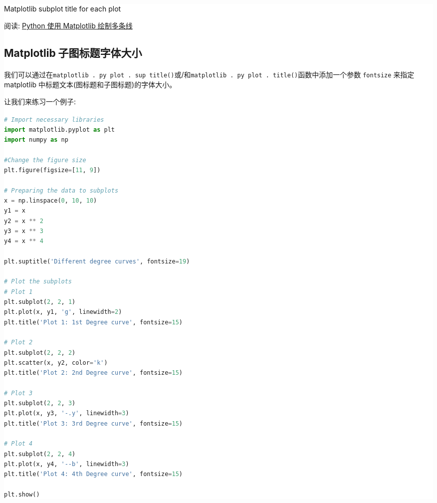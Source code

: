 Matplotlib subplot title for each plot

阅读: [Python 使用 Matplotlib 绘制多条线](https://pythonguides.com/python-plot-multiple-lines/)

## Matplotlib 子图标题字体大小

我们可以通过在`matplotlib . py plot . sup title()`或/和`matplotlib . py plot . title()`函数中添加一个参数 `fontsize` 来指定 matplotlib 中标题文本(图标题和子图标题)的字体大小。

让我们来练习一个例子:

```py
# Import necessary libraries
import matplotlib.pyplot as plt
import numpy as np

#Change the figure size
plt.figure(figsize=[11, 9])

# Preparing the data to subplots
x = np.linspace(0, 10, 10)
y1 = x
y2 = x ** 2
y3 = x ** 3
y4 = x ** 4

plt.suptitle('Different degree curves', fontsize=19)

# Plot the subplots
# Plot 1
plt.subplot(2, 2, 1)
plt.plot(x, y1, 'g', linewidth=2)
plt.title('Plot 1: 1st Degree curve', fontsize=15)

# Plot 2
plt.subplot(2, 2, 2)
plt.scatter(x, y2, color='k')
plt.title('Plot 2: 2nd Degree curve', fontsize=15)

# Plot 3
plt.subplot(2, 2, 3)
plt.plot(x, y3, '-.y', linewidth=3)
plt.title('Plot 3: 3rd Degree curve', fontsize=15)

# Plot 4
plt.subplot(2, 2, 4)
plt.plot(x, y4, '--b', linewidth=3)
plt.title('Plot 4: 4th Degree curve', fontsize=15)

plt.show()
```
